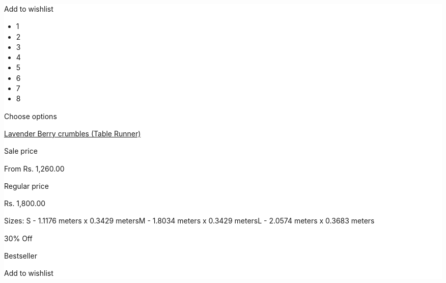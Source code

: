 Add to wishlist

[](/products/lavender-berry-crumbles-table-runner)

[](/products/lavender-berry-crumbles-table-runner)

[](/products/lavender-berry-crumbles-table-runner)

[](/products/lavender-berry-crumbles-table-runner)

[](/products/lavender-berry-crumbles-table-runner)

[](/products/lavender-berry-crumbles-table-runner)

[](/products/lavender-berry-crumbles-table-runner)

[](/products/lavender-berry-crumbles-table-runner)

[](/products/lavender-berry-crumbles-table-runner)

- 1
- 2
- 3
- 4
- 5
- 6
- 7
- 8

Choose options

[Lavender Berry crumbles (Table Runner)](/products/lavender-berry-crumbles-table-runner)

Sale price

From Rs. 1,260.00

Regular price

Rs. 1,800.00

Sizes: S - 1.1176 meters x 0.3429 metersM - 1.8034 meters x 0.3429 metersL - 2.0574 meters x 0.3683 meters

30% Off

Bestseller

Add to wishlist

[](/products/cinnamon-apple-scones-table-runner)

[](/products/cinnamon-apple-scones-table-runner)

[](/products/cinnamon-apple-scones-table-runner)

[](/products/cinnamon-apple-scones-table-runner)

[](/products/cinnamon-apple-scones-table-runner)

[](/products/cinnamon-apple-scones-table-runner)

[](/products/cinnamon-apple-scones-table-runner)
